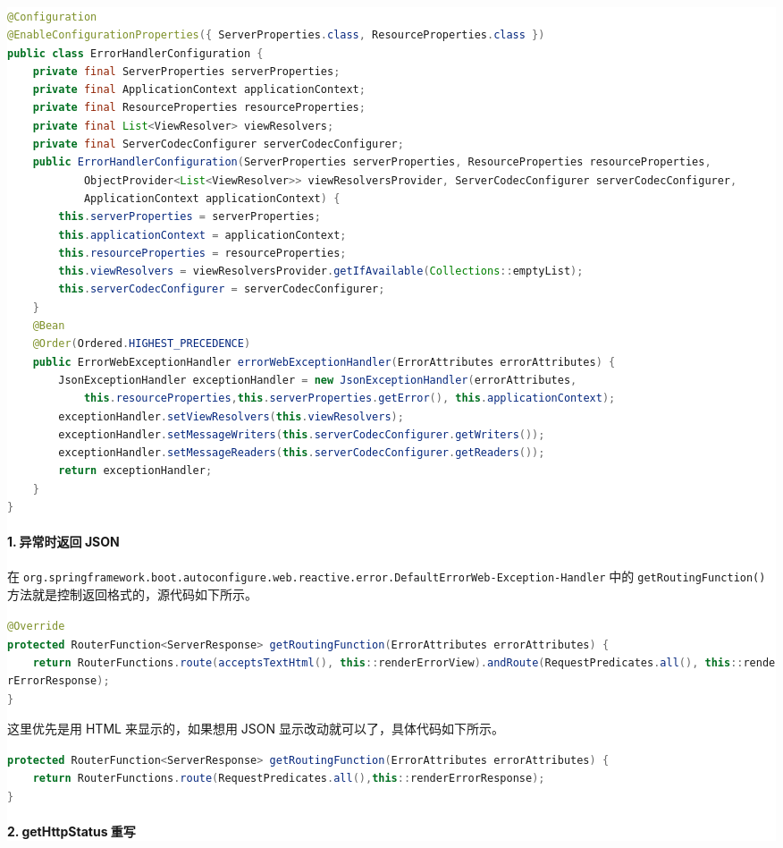 ```java
@Configuration
@EnableConfigurationProperties({ ServerProperties.class, ResourceProperties.class })
public class ErrorHandlerConfiguration {
    private final ServerProperties serverProperties;
    private final ApplicationContext applicationContext;
    private final ResourceProperties resourceProperties;
    private final List<ViewResolver> viewResolvers;
    private final ServerCodecConfigurer serverCodecConfigurer;
    public ErrorHandlerConfiguration(ServerProperties serverProperties, ResourceProperties resourceProperties,
            ObjectProvider<List<ViewResolver>> viewResolversProvider, ServerCodecConfigurer serverCodecConfigurer,
            ApplicationContext applicationContext) {
        this.serverProperties = serverProperties;
        this.applicationContext = applicationContext;
        this.resourceProperties = resourceProperties;
        this.viewResolvers = viewResolversProvider.getIfAvailable(Collections::emptyList);
        this.serverCodecConfigurer = serverCodecConfigurer;
    }
    @Bean
    @Order(Ordered.HIGHEST_PRECEDENCE)
    public ErrorWebExceptionHandler errorWebExceptionHandler(ErrorAttributes errorAttributes) {
        JsonExceptionHandler exceptionHandler = new JsonExceptionHandler(errorAttributes, 
            this.resourceProperties,this.serverProperties.getError(), this.applicationContext);
        exceptionHandler.setViewResolvers(this.viewResolvers);
        exceptionHandler.setMessageWriters(this.serverCodecConfigurer.getWriters());
        exceptionHandler.setMessageReaders(this.serverCodecConfigurer.getReaders());
        return exceptionHandler;
    }
}
```

#### 1. 异常时返回 JSON

在 `org.springframework.boot.autoconfigure.web.reactive.error.DefaultErrorWeb-Exception-Handler` 中的 `getRoutingFunction() `方法就是控制返回格式的，源代码如下所示。

```java
@Override
protected RouterFunction<ServerResponse> getRoutingFunction(ErrorAttributes errorAttributes) {
    return RouterFunctions.route(acceptsTextHtml(), this::renderErrorView).andRoute(RequestPredicates.all(), this::renderErrorResponse);
}
```

这里优先是用 HTML 来显示的，如果想用 JSON 显示改动就可以了，具体代码如下所示。

```java
protected RouterFunction<ServerResponse> getRoutingFunction(ErrorAttributes errorAttributes) {
    return RouterFunctions.route(RequestPredicates.all(),this::renderErrorResponse);
}
```

#### 2. getHttpStatus 重写
